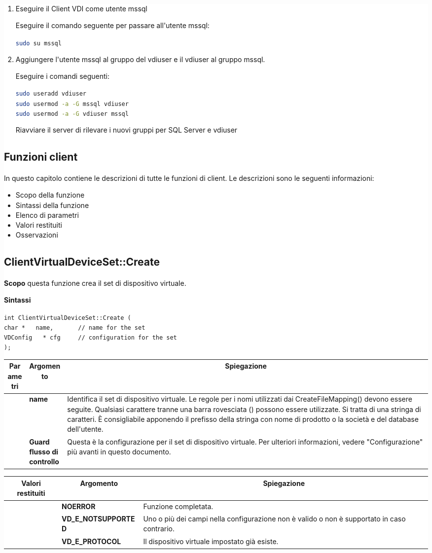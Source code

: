 1. Eseguire il Client VDI come utente mssql
   
   Eseguire il comando seguente per passare all'utente mssql:
   
   ```bash
   sudo su mssql
   ```

2. Aggiungere l'utente mssql al gruppo del vdiuser e il vdiuser al gruppo mssql.
   
   Eseguire i comandi seguenti:

   ```bash
   sudo useradd vdiuser
   sudo usermod -a -G mssql vdiuser
   sudo usermod -a -G vdiuser mssql
   ```

   Riavviare il server di rilevare i nuovi gruppi per SQL Server e vdiuser

## <a name="client-functions"></a>Funzioni client

In questo capitolo contiene le descrizioni di tutte le funzioni di client. Le descrizioni sono le seguenti informazioni:

- Scopo della funzione
- Sintassi della funzione
- Elenco di parametri
- Valori restituiti
- Osservazioni

## <a name="clientvirtualdevicesetcreate"></a>ClientVirtualDeviceSet::Create

**Scopo** questa funzione crea il set di dispositivo virtuale.

**Sintassi**
   ```
   int ClientVirtualDeviceSet::Create (
   char *   name,       // name for the set
   VDConfig   * cfg     // configuration for the set
   );
   ```

| Parametri | Argomento | Spiegazione
| ----- | ----- | ------ |
| | **name** | Identifica il set di dispositivo virtuale. Le regole per i nomi utilizzati dai CreateFileMapping() devono essere seguite. Qualsiasi carattere tranne una barra rovesciata (\) possono essere utilizzate. Si tratta di una stringa di caratteri. È consigliabile apponendo il prefisso della stringa con nome di prodotto o la società e del database dell'utente. |
| |**Guard flusso di controllo** | Questa è la configurazione per il set di dispositivo virtuale. Per ulteriori informazioni, vedere "Configurazione" più avanti in questo documento.

| Valori restituiti | Argomento | Spiegazione
| ----- | ----- | ------ |
| |**NOERROR** | Funzione completata. |
| |**VD_E_NOTSUPPORTED** |Uno o più dei campi nella configurazione non è valido o non è supportato in caso contrario. |
| |**VD_E_PROTOCOL** | Il dispositivo virtuale impostato già esiste.
